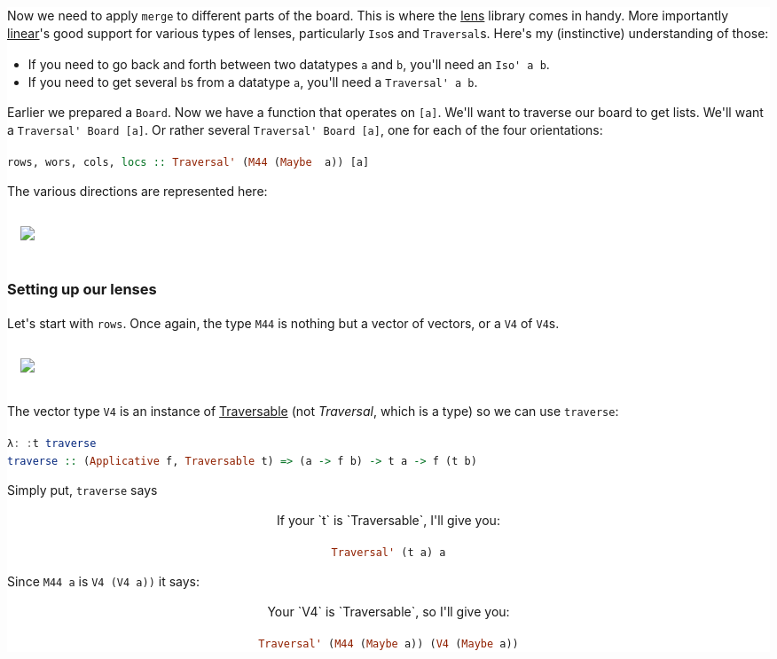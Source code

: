 Now we need to apply `merge` to different parts of the board. This is where the
[lens](http://hackage.haskell.org/package/lens) library comes in handy. More
importantly [linear](http://hackage.haskell.org/package/linear)'s good support
for various types of lenses, particularly `Iso`s and `Traversal`s. Here's my
(instinctive) understanding of those:

 * If you need to go back and forth between two datatypes `a` and `b`, you'll
   need an `Iso' a b`.
 * If you need to get several `b`s from a datatype `a`, you'll need a
   `Traversal' a b`.

Earlier we prepared a `Board`. Now we have a function that operates on `[a]`.
We'll want to traverse our board to get lists. We'll want a `Traversal' Board
[a]`. Or rather several `Traversal' Board [a]`, one for each of the four
orientations:

``` haskell
rows, wors, cols, locs :: Traversal' (M44 (Maybe  a)) [a]
```

The various directions are represented here:

<img src="/images/rows-wors-cols-locs.jpg" style="width:512px;padding:15px" />

### Setting up our lenses

Let's start with `rows`. Once again, the type `M44` is nothing but a vector of
vectors, or a `V4` of `V4`s.

<img src="/images/v4-v4-m44.jpg" style="width:512px;padding:15px" />

The vector type `V4` is an instance of
[Traversable](https://hackage.haskell.org/package/base-4.9.0.0/docs/Data-Traversable.html)
(not *Traversal*, which is a type) so we can use `traverse`:

``` haskell
λ: :t traverse
traverse :: (Applicative f, Traversable t) => (a -> f b) -> t a -> f (t b)
```

Simply put, `traverse` says

<div style="text-align:center">
If your `t` is `Traversable`, I'll give you:

``` haskell
Traversal' (t a) a
```
</div>


Since `M44 a` is `V4 (V4 a))` it says:


<div style="text-align:center">
Your `V4` is `Traversable`, so I'll give you:

``` haskell
Traversal' (M44 (Maybe a)) (V4 (Maybe a))
```
</div>
